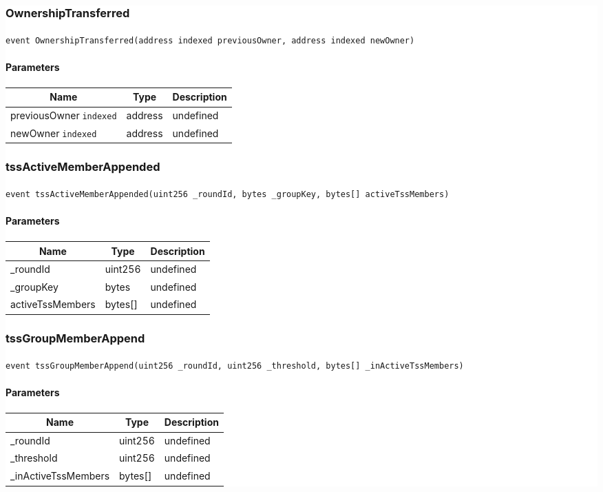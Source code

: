 ### OwnershipTransferred

```solidity
event OwnershipTransferred(address indexed previousOwner, address indexed newOwner)
```





#### Parameters

| Name | Type | Description |
|---|---|---|
| previousOwner `indexed` | address | undefined |
| newOwner `indexed` | address | undefined |

### tssActiveMemberAppended

```solidity
event tssActiveMemberAppended(uint256 _roundId, bytes _groupKey, bytes[] activeTssMembers)
```





#### Parameters

| Name | Type | Description |
|---|---|---|
| _roundId  | uint256 | undefined |
| _groupKey  | bytes | undefined |
| activeTssMembers  | bytes[] | undefined |

### tssGroupMemberAppend

```solidity
event tssGroupMemberAppend(uint256 _roundId, uint256 _threshold, bytes[] _inActiveTssMembers)
```





#### Parameters

| Name | Type | Description |
|---|---|---|
| _roundId  | uint256 | undefined |
| _threshold  | uint256 | undefined |
| _inActiveTssMembers  | bytes[] | undefined |



